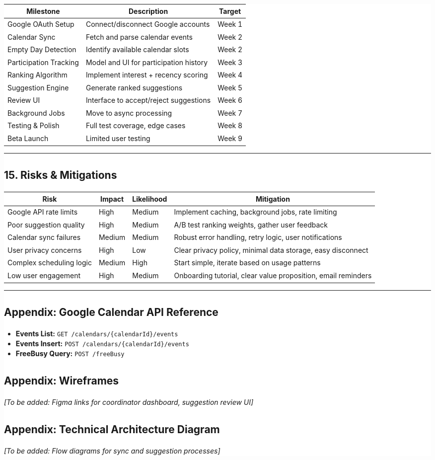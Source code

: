 | Milestone | Description | Target |
|-----------|-------------|--------|
| Google OAuth Setup | Connect/disconnect Google accounts | Week 1 |
| Calendar Sync | Fetch and parse calendar events | Week 2 |
| Empty Day Detection | Identify available calendar slots | Week 2 |
| Participation Tracking | Model and UI for participation history | Week 3 |
| Ranking Algorithm | Implement interest + recency scoring | Week 4 |
| Suggestion Engine | Generate ranked suggestions | Week 5 |
| Review UI | Interface to accept/reject suggestions | Week 6 |
| Background Jobs | Move to async processing | Week 7 |
| Testing & Polish | Full test coverage, edge cases | Week 8 |
| Beta Launch | Limited user testing | Week 9 |

---

## 15. Risks & Mitigations

| Risk | Impact | Likelihood | Mitigation |
|------|--------|------------|------------|
| Google API rate limits | High | Medium | Implement caching, background jobs, rate limiting |
| Poor suggestion quality | High | Medium | A/B test ranking weights, gather user feedback |
| Calendar sync failures | Medium | Medium | Robust error handling, retry logic, user notifications |
| User privacy concerns | High | Low | Clear privacy policy, minimal data storage, easy disconnect |
| Complex scheduling logic | Medium | High | Start simple, iterate based on usage patterns |
| Low user engagement | High | Medium | Onboarding tutorial, clear value proposition, email reminders |

---

## Appendix: Google Calendar API Reference
- **Events List:** `GET /calendars/{calendarId}/events`
- **Events Insert:** `POST /calendars/{calendarId}/events`
- **FreeBusy Query:** `POST /freeBusy`

## Appendix: Wireframes
*[To be added: Figma links for coordinator dashboard, suggestion review UI]*

## Appendix: Technical Architecture Diagram
*[To be added: Flow diagrams for sync and suggestion processes]*
